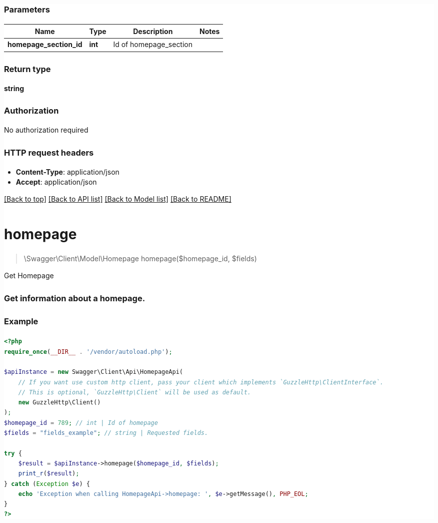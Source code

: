 ### Parameters

Name | Type | Description  | Notes
------------- | ------------- | ------------- | -------------
 **homepage_section_id** | **int**| Id of homepage_section |

### Return type

**string**

### Authorization

No authorization required

### HTTP request headers

 - **Content-Type**: application/json
 - **Accept**: application/json

[[Back to top]](#) [[Back to API list]](../../README.md#documentation-for-api-endpoints) [[Back to Model list]](../../README.md#documentation-for-models) [[Back to README]](../../README.md)

# **homepage**
> \Swagger\Client\Model\Homepage homepage($homepage_id, $fields)

Get Homepage

### Get information about a homepage.

### Example
```php
<?php
require_once(__DIR__ . '/vendor/autoload.php');

$apiInstance = new Swagger\Client\Api\HomepageApi(
    // If you want use custom http client, pass your client which implements `GuzzleHttp\ClientInterface`.
    // This is optional, `GuzzleHttp\Client` will be used as default.
    new GuzzleHttp\Client()
);
$homepage_id = 789; // int | Id of homepage
$fields = "fields_example"; // string | Requested fields.

try {
    $result = $apiInstance->homepage($homepage_id, $fields);
    print_r($result);
} catch (Exception $e) {
    echo 'Exception when calling HomepageApi->homepage: ', $e->getMessage(), PHP_EOL;
}
?>
```
